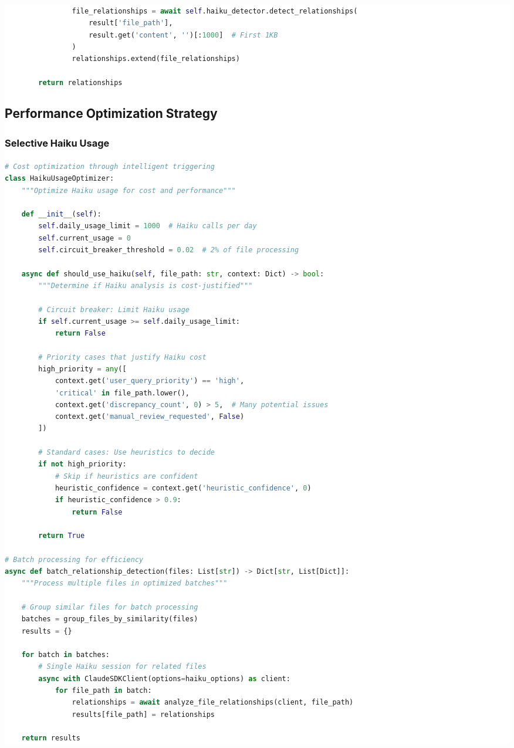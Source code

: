 ```python
                file_relationships = await self.haiku_detector.detect_relationships(
                    result['file_path'],
                    result.get('content', '')[:1000]  # First 1KB
                )
                relationships.extend(file_relationships)

        return relationships
```

## Performance Optimization Strategy

### Selective Haiku Usage

```python
# Cost optimization through intelligent triggering
class HaikuUsageOptimizer:
    """Optimize Haiku usage for cost and performance"""

    def __init__(self):
        self.daily_usage_limit = 1000  # Haiku calls per day
        self.current_usage = 0
        self.circuit_breaker_threshold = 0.02  # 2% of file processing

    async def should_use_haiku(self, file_path: str, context: Dict) -> bool:
        """Determine if Haiku analysis is cost-justified"""

        # Circuit breaker: Limit Haiku usage
        if self.current_usage >= self.daily_usage_limit:
            return False

        # Priority cases that justify Haiku cost
        high_priority = any([
            context.get('user_query_priority') == 'high',
            'critical' in file_path.lower(),
            context.get('discrepancy_count', 0) > 5,  # Many potential issues
            context.get('manual_review_requested', False)
        ])

        # Standard cases: Use heuristics to decide
        if not high_priority:
            # Skip if heuristics are confident
            heuristic_confidence = context.get('heuristic_confidence', 0)
            if heuristic_confidence > 0.9:
                return False

        return True

# Batch processing for efficiency
async def batch_relationship_detection(files: List[str]) -> Dict[str, List[Dict]]:
    """Process multiple files in optimized batches"""

    # Group similar files for batch processing
    batches = group_files_by_similarity(files)
    results = {}

    for batch in batches:
        # Single Haiku session for related files
        async with ClaudeSDKClient(options=haiku_options) as client:
            for file_path in batch:
                relationships = await analyze_file_relationships(client, file_path)
                results[file_path] = relationships

    return results
```